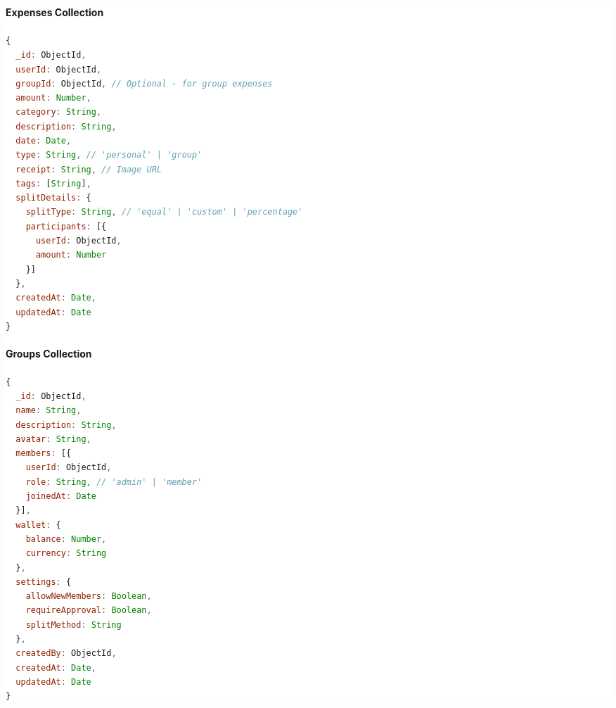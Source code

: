 #### Expenses Collection
```javascript
{
  _id: ObjectId,
  userId: ObjectId,
  groupId: ObjectId, // Optional - for group expenses
  amount: Number,
  category: String,
  description: String,
  date: Date,
  type: String, // 'personal' | 'group'
  receipt: String, // Image URL
  tags: [String],
  splitDetails: {
    splitType: String, // 'equal' | 'custom' | 'percentage'
    participants: [{
      userId: ObjectId,
      amount: Number
    }]
  },
  createdAt: Date,
  updatedAt: Date
}
```

#### Groups Collection
```javascript
{
  _id: ObjectId,
  name: String,
  description: String,
  avatar: String,
  members: [{
    userId: ObjectId,
    role: String, // 'admin' | 'member'
    joinedAt: Date
  }],
  wallet: {
    balance: Number,
    currency: String
  },
  settings: {
    allowNewMembers: Boolean,
    requireApproval: Boolean,
    splitMethod: String
  },
  createdBy: ObjectId,
  createdAt: Date,
  updatedAt: Date
}
```
